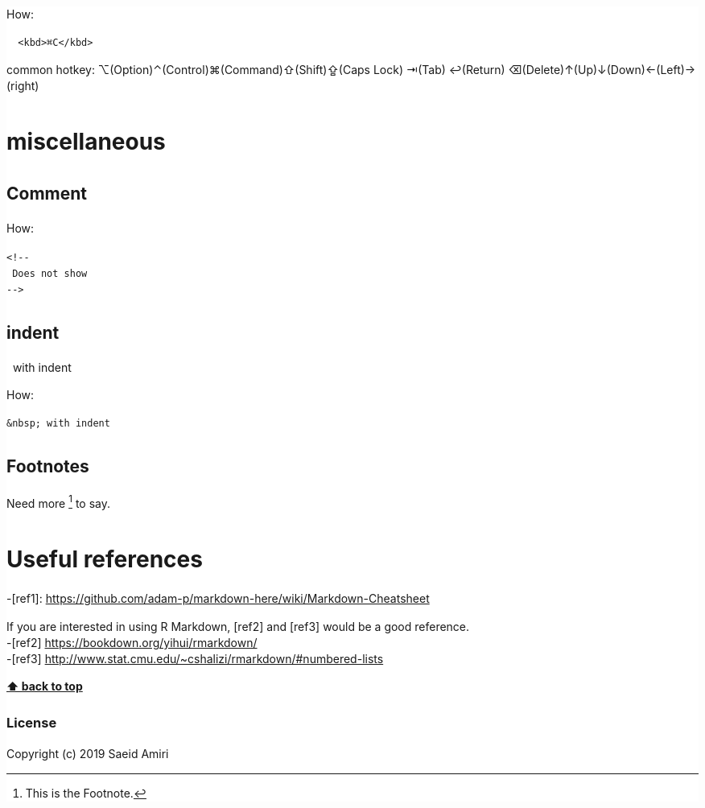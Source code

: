 How:
```
  <kbd>⌘C</kbd>
```

common hotkey:
⌥(Option)⌃(Control)⌘(Command)⇧(Shift)⇪(Caps Lock)
⇥(Tab) ↩(Return) ⌫(Delete)↑(Up)↓(Down)←(Left)→ (right)

# miscellaneous
## Comment


How:
```
<!--
 Does not show
-->
```

## indent
&nbsp; with indent 

How: 
```
&nbsp; with indent 
```

## Footnotes
Need more [^1] to say.<br>
[^1]: This is the Footnote.


# Useful references
-[ref1]:  https://github.com/adam-p/markdown-here/wiki/Markdown-Cheatsheet

If you are interested in using  R Markdown, [ref2] and [ref3] would be a good reference.  
-[ref2] https://bookdown.org/yihui/rmarkdown/ 
<br>
-[ref3] http://www.stat.cmu.edu/~cshalizi/rmarkdown/#numbered-lists


**[⬆ back to top](#contents)**

### License
Copyright (c) 2019 Saeid Amiri
